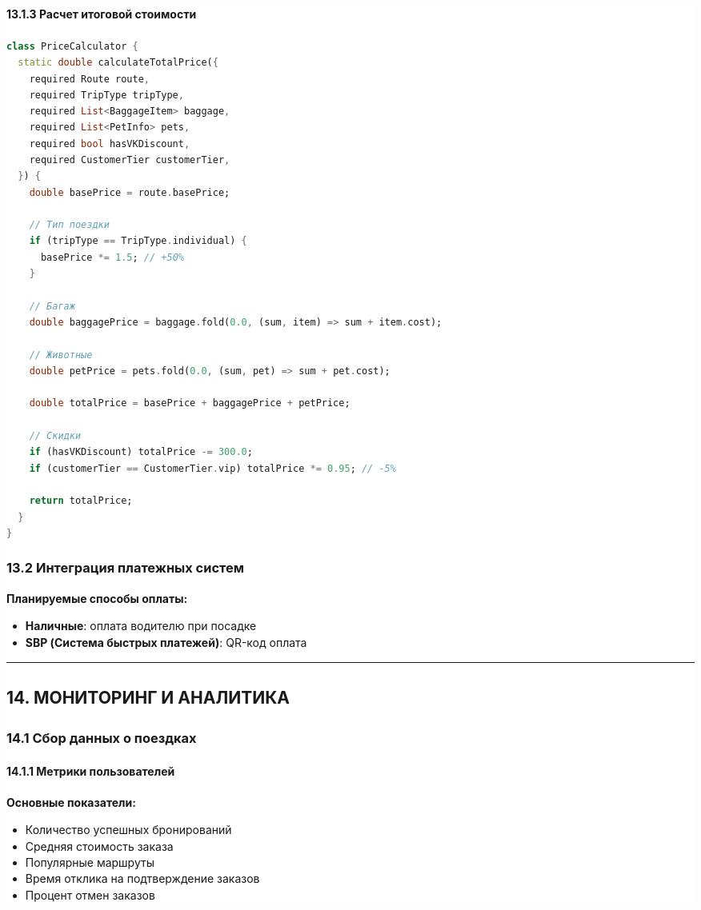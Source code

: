 
#### 13.1.3 Расчет итоговой стоимости
```dart
class PriceCalculator {
  static double calculateTotalPrice({
    required Route route,
    required TripType tripType,
    required List<BaggageItem> baggage,
    required List<PetInfo> pets,
    required bool hasVKDiscount,
    required CustomerTier customerTier,
  }) {
    double basePrice = route.basePrice;
    
    // Тип поездки
    if (tripType == TripType.individual) {
      basePrice *= 1.5; // +50%
    }
    
    // Багаж
    double baggagePrice = baggage.fold(0.0, (sum, item) => sum + item.cost);
    
    // Животные
    double petPrice = pets.fold(0.0, (sum, pet) => sum + pet.cost);
    
    double totalPrice = basePrice + baggagePrice + petPrice;
    
    // Скидки
    if (hasVKDiscount) totalPrice -= 300.0;
    if (customerTier == CustomerTier.vip) totalPrice *= 0.95; // -5%
    
    return totalPrice;
  }
}
```

### 13.2 Интеграция платежных систем
**Планируемые способы оплаты:**
- **Наличные**: оплата водителю при посадке
- **SBP (Система быстрых платежей)**: QR-код оплата


---

## 14. МОНИТОРИНГ И АНАЛИТИКА

### 14.1 Сбор данных о поездках

#### 14.1.1 Метрики пользователей
**Основные показатели:**
- Количество успешных бронирований
- Средняя стоимость заказа
- Популярные маршруты
- Время отклика на подтверждение заказов
- Процент отмен заказов
